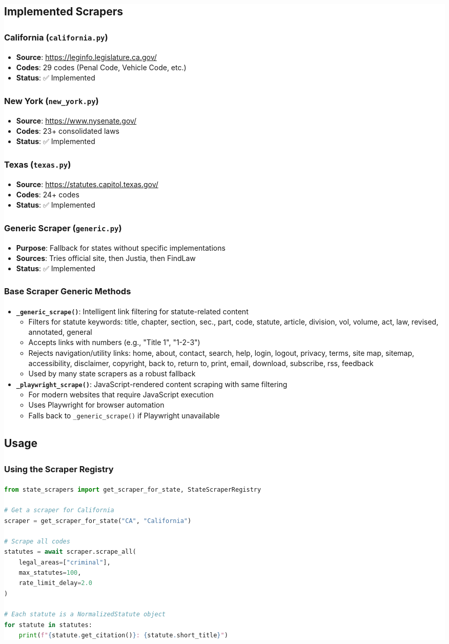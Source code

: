 
## Implemented Scrapers

### California (`california.py`)
- **Source**: https://leginfo.legislature.ca.gov/
- **Codes**: 29 codes (Penal Code, Vehicle Code, etc.)
- **Status**: ✅ Implemented

### New York (`new_york.py`)
- **Source**: https://www.nysenate.gov/
- **Codes**: 23+ consolidated laws
- **Status**: ✅ Implemented

### Texas (`texas.py`)
- **Source**: https://statutes.capitol.texas.gov/
- **Codes**: 24+ codes
- **Status**: ✅ Implemented

### Generic Scraper (`generic.py`)
- **Purpose**: Fallback for states without specific implementations
- **Sources**: Tries official site, then Justia, then FindLaw
- **Status**: ✅ Implemented

### Base Scraper Generic Methods
- **`_generic_scrape()`**: Intelligent link filtering for statute-related content
  - Filters for statute keywords: title, chapter, section, sec., part, code, statute, article, division, vol, volume, act, law, revised, annotated, general
  - Accepts links with numbers (e.g., "Title 1", "1-2-3")
  - Rejects navigation/utility links: home, about, contact, search, help, login, logout, privacy, terms, site map, sitemap, accessibility, disclaimer, copyright, back to, return to, print, email, download, subscribe, rss, feedback
  - Used by many state scrapers as a robust fallback
- **`_playwright_scrape()`**: JavaScript-rendered content scraping with same filtering
  - For modern websites that require JavaScript execution
  - Uses Playwright for browser automation
  - Falls back to `_generic_scrape()` if Playwright unavailable

## Usage

### Using the Scraper Registry

```python
from state_scrapers import get_scraper_for_state, StateScraperRegistry

# Get a scraper for California
scraper = get_scraper_for_state("CA", "California")

# Scrape all codes
statutes = await scraper.scrape_all(
    legal_areas=["criminal"],
    max_statutes=100,
    rate_limit_delay=2.0
)

# Each statute is a NormalizedStatute object
for statute in statutes:
    print(f"{statute.get_citation()}: {statute.short_title}")
```
